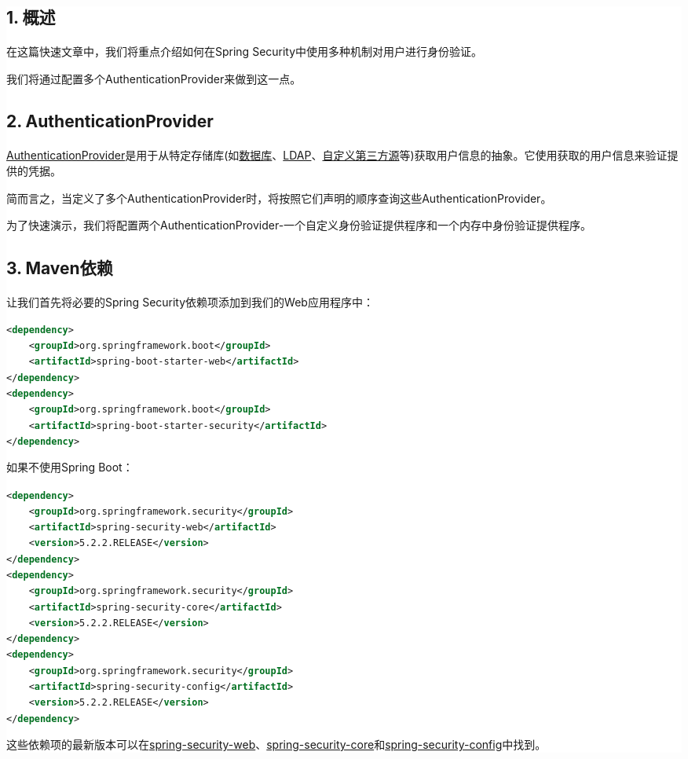 ## 1. 概述

在这篇快速文章中，我们将重点介绍如何在Spring Security中使用多种机制对用户进行身份验证。

我们将通过配置多个AuthenticationProvider来做到这一点。

## 2. AuthenticationProvider

[AuthenticationProvider](https://docs.spring.io/spring-security/site/docs/current/api/org/springframework/security/authentication/AuthenticationProvider.html)是用于从特定存储库(如[数据库](https://www.baeldung.com/spring-security-authentication-with-a-database)、[LDAP](https://www.baeldung.com/spring-security-ldap)、[自定义第三方源](https://www.baeldung.com/spring-security-authentication-provider)等)获取用户信息的抽象。它使用获取的用户信息来验证提供的凭据。

简而言之，当定义了多个AuthenticationProvider时，将按照它们声明的顺序查询这些AuthenticationProvider。

为了快速演示，我们将配置两个AuthenticationProvider-一个自定义身份验证提供程序和一个内存中身份验证提供程序。

## 3. Maven依赖

让我们首先将必要的Spring Security依赖项添加到我们的Web应用程序中：

```xml
<dependency>
    <groupId>org.springframework.boot</groupId>
    <artifactId>spring-boot-starter-web</artifactId>
</dependency>
<dependency>
    <groupId>org.springframework.boot</groupId>
    <artifactId>spring-boot-starter-security</artifactId>
</dependency>
```

如果不使用Spring Boot：

```xml
<dependency>
    <groupId>org.springframework.security</groupId>
    <artifactId>spring-security-web</artifactId>
    <version>5.2.2.RELEASE</version>
</dependency>
<dependency>
    <groupId>org.springframework.security</groupId>
    <artifactId>spring-security-core</artifactId>
    <version>5.2.2.RELEASE</version>
</dependency>
<dependency>
    <groupId>org.springframework.security</groupId>
    <artifactId>spring-security-config</artifactId>
    <version>5.2.2.RELEASE</version>
</dependency>
```

这些依赖项的最新版本可以在[spring-security-web](https://central.sonatype.com/artifact/org.springframework.security/spring-security-web/6.0.2)、[spring-security-core](https://central.sonatype.com/artifact/org.springframework.security/spring-security-core/6.0.2)和[spring-security-config](https://central.sonatype.com/artifact/org.springframework.security/spring-security-config/6.0.2)中找到。
